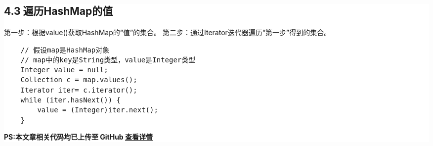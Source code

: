## 4.3 遍历HashMap的值

第一步：根据value()获取HashMap的“值”的集合。
第二步：通过Iterator迭代器遍历“第一步”得到的集合。

<pre>
    // 假设map是HashMap对象
    // map中的key是String类型，value是Integer类型
    Integer value = null;
    Collection c = map.values();
    Iterator iter= c.iterator();
    while (iter.hasNext()) {
        value = (Integer)iter.next();
    }
</pre>

<b>PS:本文章相关代码均已上传至 GitHub <a href="https://github.com/weechang/java-zero" target="_blank">查看详情</a></b>